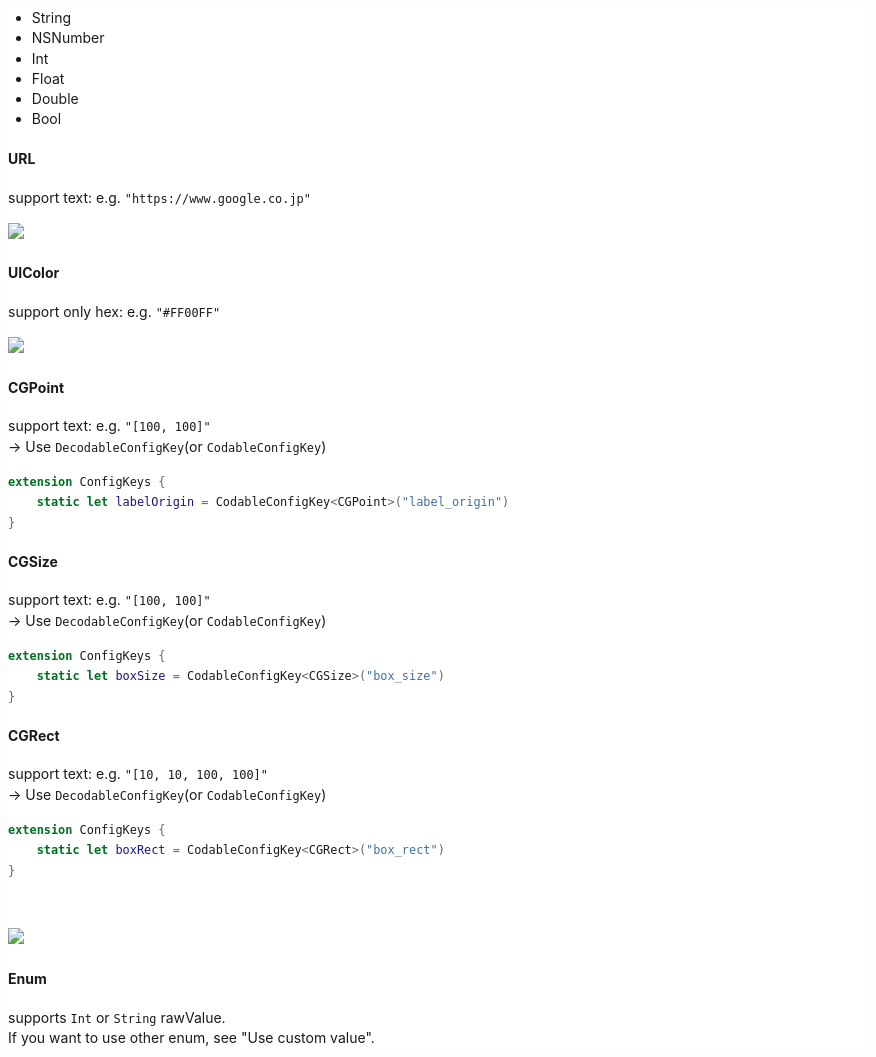 - String
- NSNumber
- Int
- Float
- Double
- Bool

#### URL
support text: e.g. `"https://www.google.co.jp"`

![](docs/img2.png)

#### UIColor
support only hex: e.g. `"#FF00FF"`

![](docs/img3.png)

#### CGPoint
support text: e.g. `"[100, 100]"`  
→ Use `DecodableConfigKey`(or `CodableConfigKey`)

```swift
extension ConfigKeys {
    static let labelOrigin = CodableConfigKey<CGPoint>("label_origin")
}
```

#### CGSize
support text: e.g. `"[100, 100]"`  
→ Use `DecodableConfigKey`(or `CodableConfigKey`)

```swift
extension ConfigKeys {
    static let boxSize = CodableConfigKey<CGSize>("box_size")
}
```

#### CGRect
support text: e.g. `"[10, 10, 100, 100]"`  
→ Use `DecodableConfigKey`(or `CodableConfigKey`)

```swift
extension ConfigKeys {
    static let boxRect = CodableConfigKey<CGRect>("box_rect")
}
```

<br />

![](docs/img4.png)

#### Enum
supports `Int` or `String` rawValue.  
If you want to use other enum, see "Use custom value".
